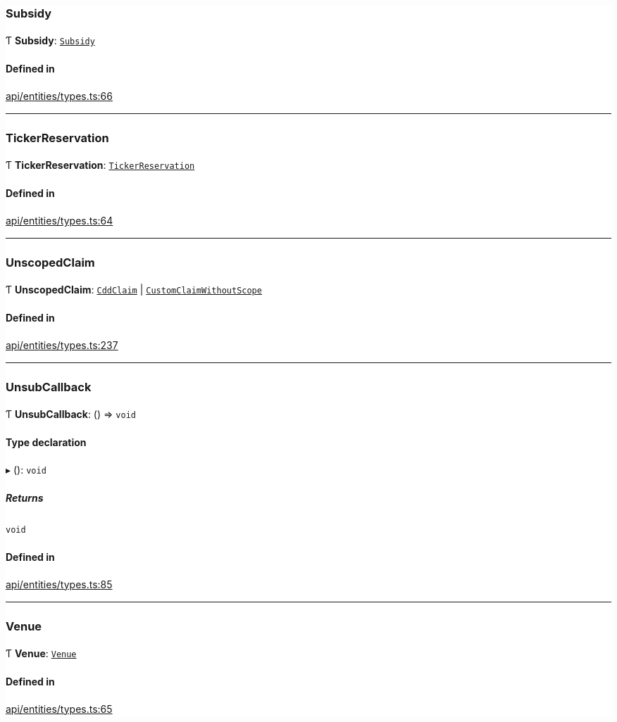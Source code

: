 ### Subsidy

Ƭ **Subsidy**: [`Subsidy`](../../../../classes/API/Entities/Subsidy/Subsidy.md)

#### Defined in

[api/entities/types.ts:66](https://github.com/PolymeshAssociation/polymesh-sdk/blob/c8da9dfce/src/api/entities/types.ts#L66)

___

### TickerReservation

Ƭ **TickerReservation**: [`TickerReservation`](../../../../classes/API/Entities/TickerReservation/TickerReservation.md)

#### Defined in

[api/entities/types.ts:64](https://github.com/PolymeshAssociation/polymesh-sdk/blob/c8da9dfce/src/api/entities/types.ts#L64)

___

### UnscopedClaim

Ƭ **UnscopedClaim**: [`CddClaim`](../../../../interfaces/API/Entities/Types/CddClaim/CddClaim.md) \| [`CustomClaimWithoutScope`](Types.md#customclaimwithoutscope)

#### Defined in

[api/entities/types.ts:237](https://github.com/PolymeshAssociation/polymesh-sdk/blob/c8da9dfce/src/api/entities/types.ts#L237)

___

### UnsubCallback

Ƭ **UnsubCallback**: () => `void`

#### Type declaration

▸ (): `void`

##### Returns

`void`

#### Defined in

[api/entities/types.ts:85](https://github.com/PolymeshAssociation/polymesh-sdk/blob/c8da9dfce/src/api/entities/types.ts#L85)

___

### Venue

Ƭ **Venue**: [`Venue`](../../../../classes/API/Entities/Venue/Venue.md)

#### Defined in

[api/entities/types.ts:65](https://github.com/PolymeshAssociation/polymesh-sdk/blob/c8da9dfce/src/api/entities/types.ts#L65)
